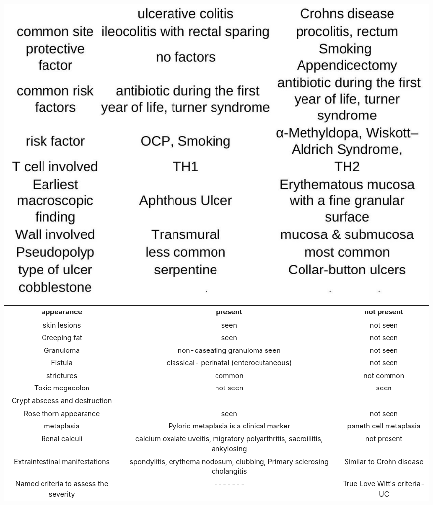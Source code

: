 ![img-6.jpeg](images\img-6.jpeg)

| appearance | present | not present |
| :--: | :--: | :--: |
| skin lesions | seen | not seen |
| Creeping fat | seen | not seen |
| Granuloma | non-caseating granuloma seen | not seen |
| Fistula | classical- perinatal (enterocutaneous) | not seen |
| strictures | common | not common |
| Toxic megacolon | not seen | seen |
| Crypt abscess and destruction |  |  |
| Rose thorn appearance | seen | not seen |
| metaplasia | Pyloric metaplasia is a clinical marker | paneth cell metaplasia |
| Renal calculi | calcium oxalate uveitis, migratory polyarthritis, sacroiliitis, ankylosing | not present |
| Extraintestinal manifestations | spondylitis, erythema nodosum, clubbing, Primary sclerosing cholangitis | Similar to Crohn disease |
| Named criteria to assess the severity | ------- | True Love Witt's criteria-UC |
